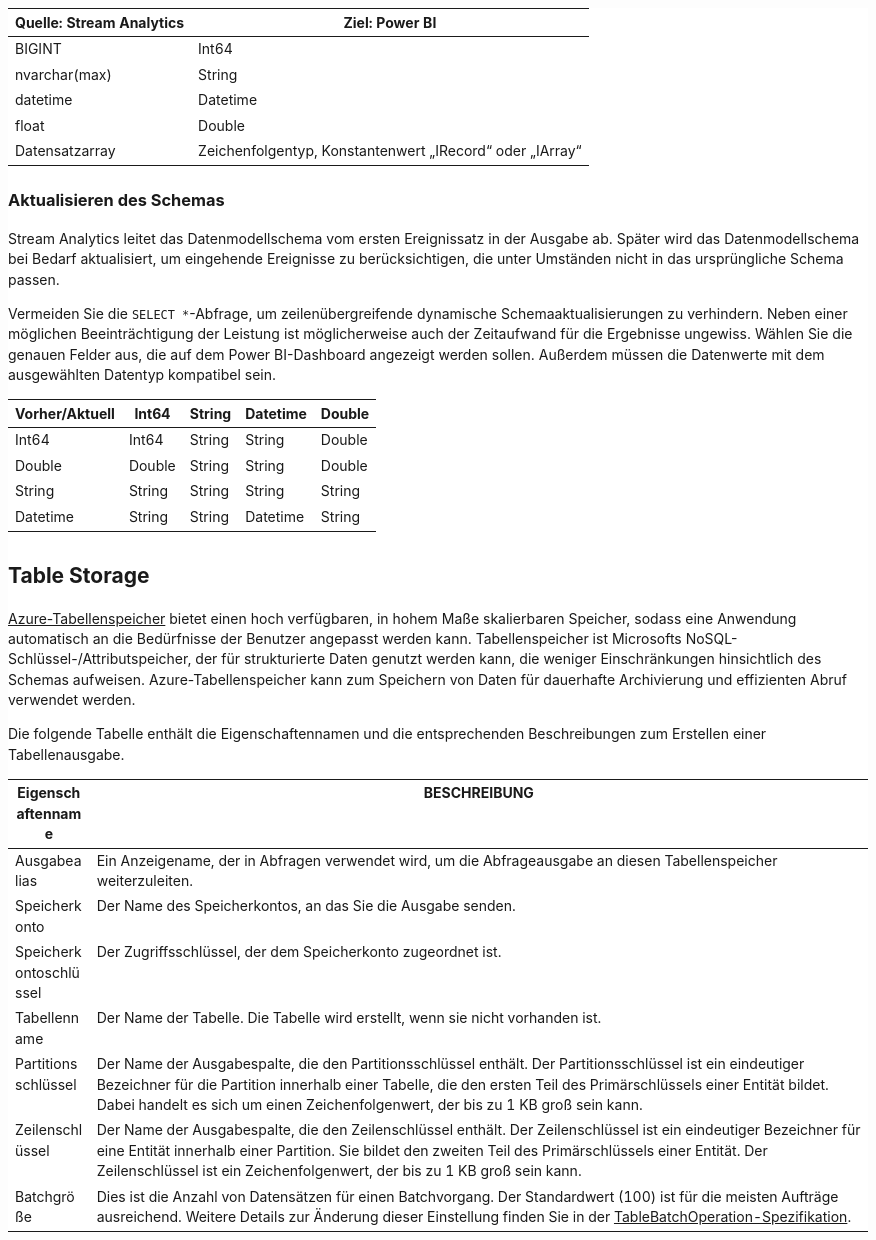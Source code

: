 Quelle: Stream Analytics | Ziel: Power BI
-----|-----
BIGINT | Int64
nvarchar(max) | String
datetime | Datetime
float | Double
Datensatzarray | Zeichenfolgentyp, Konstantenwert „IRecord“ oder „IArray“

### <a name="update-the-schema"></a>Aktualisieren des Schemas
Stream Analytics leitet das Datenmodellschema vom ersten Ereignissatz in der Ausgabe ab. Später wird das Datenmodellschema bei Bedarf aktualisiert, um eingehende Ereignisse zu berücksichtigen, die unter Umständen nicht in das ursprüngliche Schema passen.

Vermeiden Sie die `SELECT *`-Abfrage, um zeilenübergreifende dynamische Schemaaktualisierungen zu verhindern. Neben einer möglichen Beeinträchtigung der Leistung ist möglicherweise auch der Zeitaufwand für die Ergebnisse ungewiss. Wählen Sie die genauen Felder aus, die auf dem Power BI-Dashboard angezeigt werden sollen. Außerdem müssen die Datenwerte mit dem ausgewählten Datentyp kompatibel sein.


Vorher/Aktuell | Int64 | String | Datetime | Double
-----------------|-------|--------|----------|-------
Int64 | Int64 | String | String | Double
Double | Double | String | String | Double
String | String | String | String | String 
Datetime | String | String |  Datetime | String

## <a name="table-storage"></a>Table Storage

[Azure-Tabellenspeicher](../storage/common/storage-introduction.md) bietet einen hoch verfügbaren, in hohem Maße skalierbaren Speicher, sodass eine Anwendung automatisch an die Bedürfnisse der Benutzer angepasst werden kann. Tabellenspeicher ist Microsofts NoSQL-Schlüssel-/Attributspeicher, der für strukturierte Daten genutzt werden kann, die weniger Einschränkungen hinsichtlich des Schemas aufweisen. Azure-Tabellenspeicher kann zum Speichern von Daten für dauerhafte Archivierung und effizienten Abruf verwendet werden.

Die folgende Tabelle enthält die Eigenschaftennamen und die entsprechenden Beschreibungen zum Erstellen einer Tabellenausgabe.

| Eigenschaftenname | BESCHREIBUNG |
| --- | --- |
| Ausgabealias |Ein Anzeigename, der in Abfragen verwendet wird, um die Abfrageausgabe an diesen Tabellenspeicher weiterzuleiten. |
| Speicherkonto |Der Name des Speicherkontos, an das Sie die Ausgabe senden. |
| Speicherkontoschlüssel |Der Zugriffsschlüssel, der dem Speicherkonto zugeordnet ist. |
| Tabellenname |Der Name der Tabelle. Die Tabelle wird erstellt, wenn sie nicht vorhanden ist. |
| Partitionsschlüssel |Der Name der Ausgabespalte, die den Partitionsschlüssel enthält. Der Partitionsschlüssel ist ein eindeutiger Bezeichner für die Partition innerhalb einer Tabelle, die den ersten Teil des Primärschlüssels einer Entität bildet. Dabei handelt es sich um einen Zeichenfolgenwert, der bis zu 1 KB groß sein kann. |
| Zeilenschlüssel |Der Name der Ausgabespalte, die den Zeilenschlüssel enthält. Der Zeilenschlüssel ist ein eindeutiger Bezeichner für eine Entität innerhalb einer Partition. Sie bildet den zweiten Teil des Primärschlüssels einer Entität. Der Zeilenschlüssel ist ein Zeichenfolgenwert, der bis zu 1 KB groß sein kann. |
| Batchgröße |Dies ist die Anzahl von Datensätzen für einen Batchvorgang. Der Standardwert (100) ist für die meisten Aufträge ausreichend. Weitere Details zur Änderung dieser Einstellung finden Sie in der [TableBatchOperation-Spezifikation](https://docs.microsoft.com/java/api/com.microsoft.azure.storage.table._table_batch_operation). |
